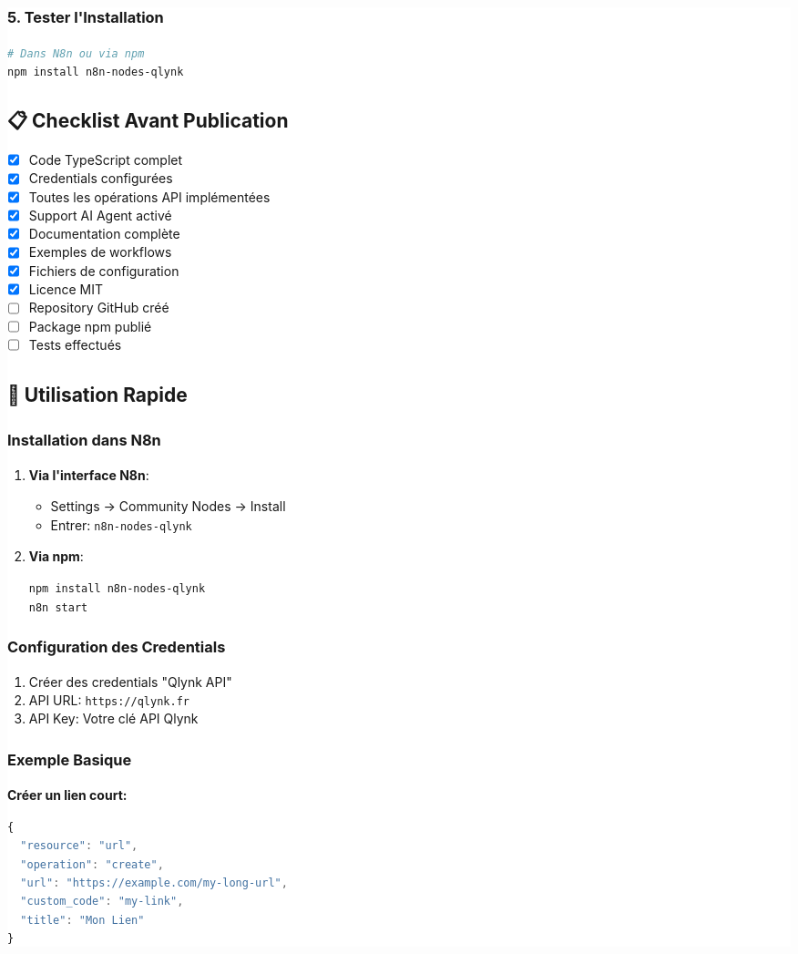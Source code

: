 ### 5. Tester l'Installation

```bash
# Dans N8n ou via npm
npm install n8n-nodes-qlynk
```

## 📋 Checklist Avant Publication

- [x] Code TypeScript complet
- [x] Credentials configurées
- [x] Toutes les opérations API implémentées
- [x] Support AI Agent activé
- [x] Documentation complète
- [x] Exemples de workflows
- [x] Fichiers de configuration
- [x] Licence MIT
- [ ] Repository GitHub créé
- [ ] Package npm publié
- [ ] Tests effectués

## 🎯 Utilisation Rapide

### Installation dans N8n

1. **Via l'interface N8n**:
   - Settings → Community Nodes → Install
   - Entrer: `n8n-nodes-qlynk`

2. **Via npm**:
   ```bash
   npm install n8n-nodes-qlynk
   n8n start
   ```

### Configuration des Credentials

1. Créer des credentials "Qlynk API"
2. API URL: `https://qlynk.fr`
3. API Key: Votre clé API Qlynk

### Exemple Basique

**Créer un lien court:**
```javascript
{
  "resource": "url",
  "operation": "create",
  "url": "https://example.com/my-long-url",
  "custom_code": "my-link",
  "title": "Mon Lien"
}
```
